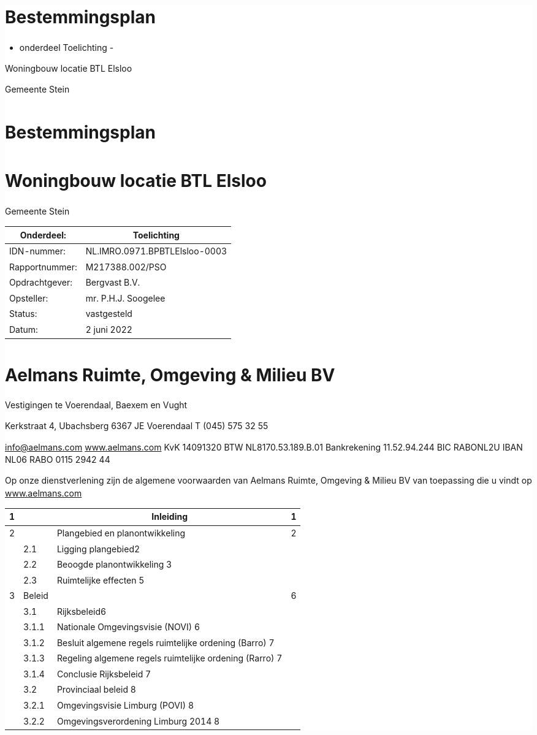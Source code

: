 # **Bestemmingsplan**

- onderdeel Toelichting -

Woningbouw locatie BTL Elsloo

Gemeente Stein

# **Bestemmingsplan**

# Woningbouw locatie BTL Elsloo

Gemeente Stein

| Onderdeel:     | Toelichting                   |
|----------------|-------------------------------|
| IDN-nummer:    | NL.IMRO.0971.BPBTLElsloo-0003 |
| Rapportnummer: | M217388.002/PSO               |
| Opdrachtgever: | Bergvast B.V.                 |
| Opsteller:     | mr. P.H.J. Soogelee           |
| Status:        | vastgesteld                   |
| Datum:         | 2 juni 2022                   |

# Aelmans Ruimte, Omgeving & Milieu BV

Vestigingen te Voerendaal, Baexem en Vught

Kerkstraat 4, Ubachsberg 6367 JE Voerendaal T (045) 575 32 55

info@aelmans.com www.aelmans.com KvK 14091320 BTW NL8170.53.189.B.01 Bankrekening 11.52.94.244 BIC RABONL2U IBAN NL06 RABO 0115 2942 44

 Op onze dienstverlening zijn de algemene voorwaarden van Aelmans Ruimte, Omgeving & Milieu BV van toepassing die u vindt op www.aelmans.com

| 1 |        | Inleiding                                                | 1  |
|---|--------|----------------------------------------------------------|----|
| 2 |        | Plangebied en planontwikkeling                           | 2  |
|   | 2.1    | Ligging plangebied2                                      |    |
|   | 2.2    | Beoogde planontwikkeling 3                               |    |
|   | 2.3    | Ruimtelijke effecten 5                                   |    |
| 3 | Beleid |                                                          | 6  |
|   | 3.1    | Rijksbeleid6                                             |    |
|   | 3.1.1  | Nationale Omgevingsvisie (NOVI) 6                        |    |
|   | 3.1.2  | Besluit algemene regels ruimtelijke ordening (Barro)  7  |    |
|   | 3.1.3  | Regeling algemene regels ruimtelijke ordening (Rarro)  7 |    |
|   | 3.1.4  | Conclusie Rijksbeleid  7                                 |    |
|   | 3.2    | Provinciaal beleid 8                                     |    |
|   | 3.2.1  | Omgevingsvisie Limburg (POVI) 8                          |    |
|   | 3.2.2  | Omgevingsverordening Limburg 2014 8                      |    |